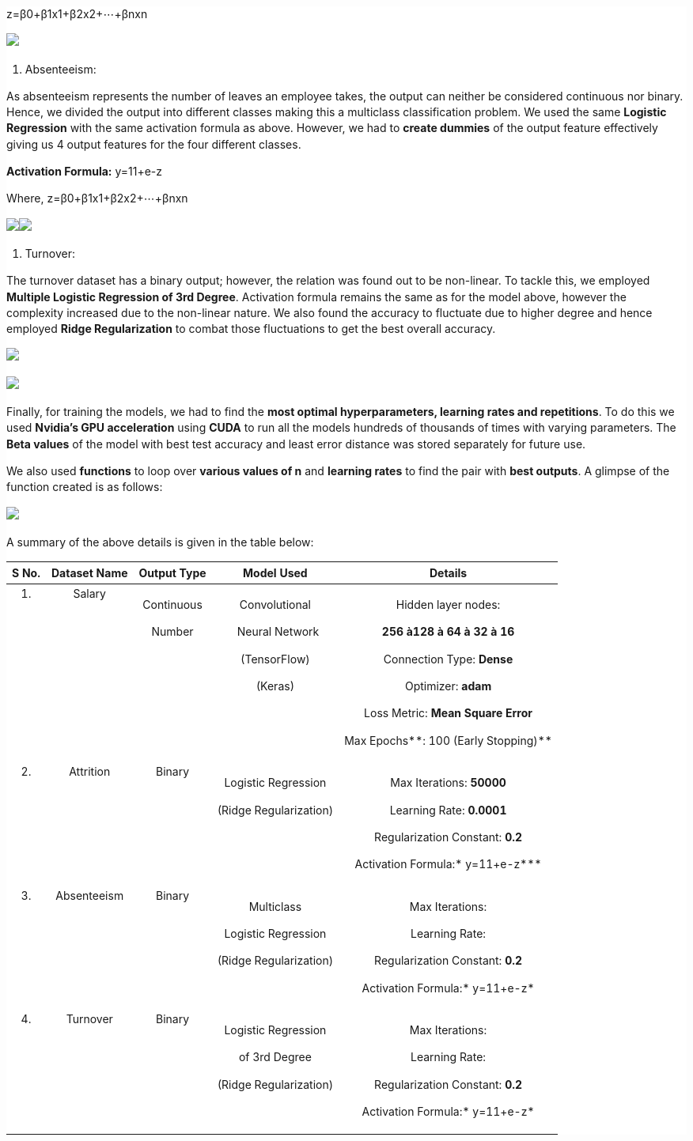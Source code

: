 z=β0+β1x1+β2x2+⋯+βnxn

![](Aspose.Words.0c5aa5b8-8363-4085-bc25-097709bdd400.015.png)

1. Absenteeism:

As absenteeism represents the number of leaves an employee takes, the output can neither be considered continuous nor binary. Hence, we divided the output into different classes making this a multiclass classification problem. We used the same **Logistic Regression** with the same activation formula as above. However, we had to **create dummies** of the output feature effectively giving us 4 output features for the four different classes.

**Activation Formula:** y=11+e-z

Where, z=β0+β1x1+β2x2+⋯+βnxn

![](Aspose.Words.0c5aa5b8-8363-4085-bc25-097709bdd400.016.png)![](Aspose.Words.0c5aa5b8-8363-4085-bc25-097709bdd400.017.png)

1. Turnover:

The turnover dataset has a binary output; however, the relation was found out to be non-linear. To tackle this, we employed **Multiple Logistic Regression of 3rd Degree**. Activation formula remains the same as for the model above, however the complexity increased due to the non-linear nature. We also found the accuracy to fluctuate due to higher degree and hence employed **Ridge Regularization** to combat those fluctuations to get the best overall accuracy.

![](Aspose.Words.0c5aa5b8-8363-4085-bc25-097709bdd400.018.png)

![](Aspose.Words.0c5aa5b8-8363-4085-bc25-097709bdd400.019.png)

Finally, for training the models, we had to find the **most optimal hyperparameters, learning rates and repetitions**. To do this we used **Nvidia’s GPU acceleration** using **CUDA** to run all the models hundreds of thousands of times with varying parameters. The **Beta values** of the model with best test accuracy and least error distance was stored separately for future use.

We also used **functions** to loop over **various values of n** and **learning rates** to find the pair with **best outputs**. A glimpse of the function created is as follows:

![](Aspose.Words.0c5aa5b8-8363-4085-bc25-097709bdd400.020.png)


A summary of the above details is given in the table below:

|S No.|Dataset Name|Output Type|Model Used|Details|
| :-: | :-: | :-: | :-: | :-: |
|1.|Salary|<p>Continuous</p><p>Number</p>|<p>Convolutional</p><p>` `Neural Network</p><p>(TensorFlow)</p><p>(Keras)</p>|<p></p><p>Hidden layer nodes: </p><p>**256 à128 à 64 à 32 à 16**</p><p>Connection Type: **Dense**</p><p>Optimizer: **adam**</p><p>Loss Metric: **Mean Square Error**</p><p>Max Epochs**: 100 (Early Stopping)**</p><p></p>|
|2.|Attrition|Binary|<p>Logistic Regression</p><p>(Ridge Regularization)</p>|<p></p><p>Max Iterations: **50000**</p><p>Learning Rate: **0.0001**</p><p>Regularization Constant: **0.2**</p><p>Activation Formula:* y=11+e-z***<br></p>|
|3.|Absenteeism|Binary|<p>Multiclass </p><p>Logistic Regression</p><p>(Ridge Regularization)</p>|<p></p><p>Max Iterations: </p><p>Learning Rate:</p><p>Regularization Constant: **0.2**</p><p>Activation Formula:* y=11+e-z*<br></p>|
|4.|Turnover|Binary|<p>Logistic Regression </p><p>of 3rd Degree</p><p>(Ridge Regularization)</p>|<p></p><p>Max Iterations: </p><p>Learning Rate:</p><p>Regularization Constant: **0.2**</p><p>Activation Formula:* y=11+e-z*<br></p>|


